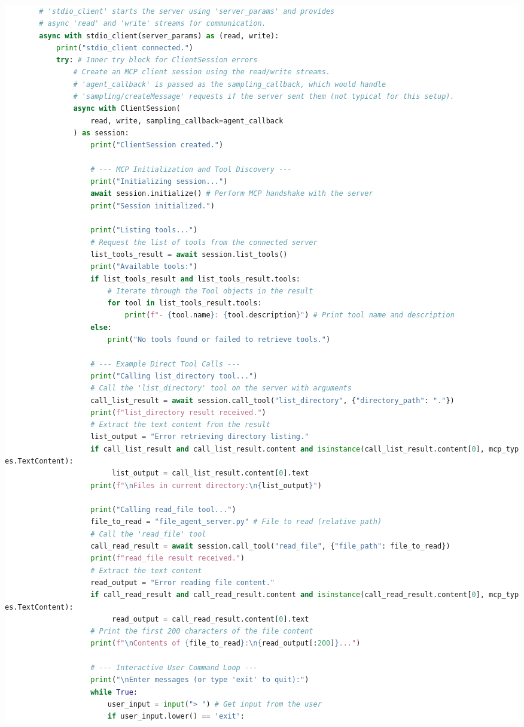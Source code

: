 ```python
        # 'stdio_client' starts the server using 'server_params' and provides
        # async 'read' and 'write' streams for communication.
        async with stdio_client(server_params) as (read, write):
            print("stdio_client connected.")
            try: # Inner try block for ClientSession errors
                # Create an MCP client session using the read/write streams.
                # 'agent_callback' is passed as the sampling_callback, which would handle
                # 'sampling/createMessage' requests if the server sent them (not typical for this setup).
                async with ClientSession(
                    read, write, sampling_callback=agent_callback
                ) as session:
                    print("ClientSession created.")

                    # --- MCP Initialization and Tool Discovery ---
                    print("Initializing session...")
                    await session.initialize() # Perform MCP handshake with the server
                    print("Session initialized.")

                    print("Listing tools...")
                    # Request the list of tools from the connected server
                    list_tools_result = await session.list_tools()
                    print("Available tools:")
                    if list_tools_result and list_tools_result.tools:
                        # Iterate through the Tool objects in the result
                        for tool in list_tools_result.tools:
                            print(f"- {tool.name}: {tool.description}") # Print tool name and description
                    else:
                        print("No tools found or failed to retrieve tools.")

                    # --- Example Direct Tool Calls ---
                    print("Calling list_directory tool...")
                    # Call the 'list_directory' tool on the server with arguments
                    call_list_result = await session.call_tool("list_directory", {"directory_path": "."})
                    print(f"list_directory result received.")
                    # Extract the text content from the result
                    list_output = "Error retrieving directory listing."
                    if call_list_result and call_list_result.content and isinstance(call_list_result.content[0], mcp_types.TextContent):
                         list_output = call_list_result.content[0].text
                    print(f"\nFiles in current directory:\n{list_output}")

                    print("Calling read_file tool...")
                    file_to_read = "file_agent_server.py" # File to read (relative path)
                    # Call the 'read_file' tool
                    call_read_result = await session.call_tool("read_file", {"file_path": file_to_read})
                    print(f"read_file result received.")
                    # Extract the text content
                    read_output = "Error reading file content."
                    if call_read_result and call_read_result.content and isinstance(call_read_result.content[0], mcp_types.TextContent):
                         read_output = call_read_result.content[0].text
                    # Print the first 200 characters of the file content
                    print(f"\nContents of {file_to_read}:\n{read_output[:200]}...")

                    # --- Interactive User Command Loop ---
                    print("\nEnter messages (or type 'exit' to quit):")
                    while True:
                        user_input = input("> ") # Get input from the user
                        if user_input.lower() == 'exit':
```